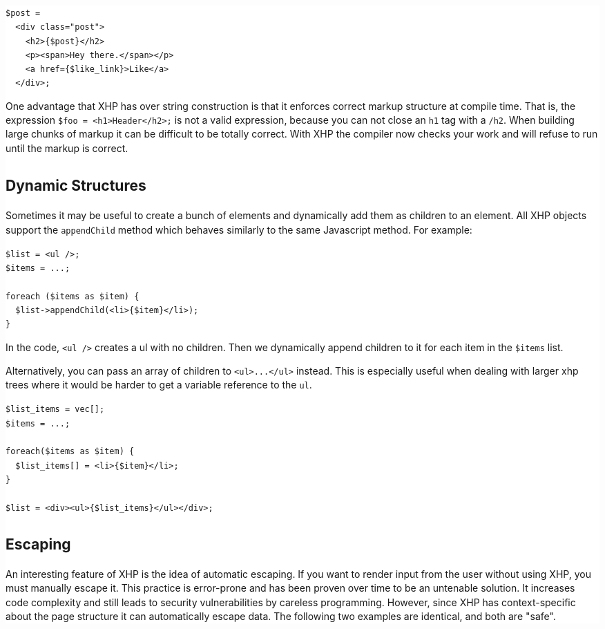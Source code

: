 ```hack
$post =
  <div class="post">
    <h2>{$post}</h2>
    <p><span>Hey there.</span></p>
    <a href={$like_link}>Like</a>
  </div>;
```

One advantage that XHP has over string construction is that it enforces correct markup structure at compile time. That is, the expression `$foo = <h1>Header</h2>;` is not a valid expression, because you can not close an `h1` tag with a `/h2`. When building large chunks of markup it can be difficult to be totally correct. With XHP the compiler now checks your work and will refuse to run until the markup is correct.

## Dynamic Structures

Sometimes it may be useful to create a bunch of elements and dynamically add them as children to an element. All XHP objects support the `appendChild` method which behaves similarly to the same Javascript method. For example:

```hack
$list = <ul />;
$items = ...;

foreach ($items as $item) {
  $list->appendChild(<li>{$item}</li>);
}
```

In the code, `<ul />` creates a ul with no children. Then we dynamically append children to it for each item in the `$items` list.

Alternatively, you can pass an array of children to `<ul>...</ul>` instead. This is especially useful when dealing with larger xhp trees where it would be harder to get a variable reference to the `ul`.

```hack
$list_items = vec[];
$items = ...;

foreach($items as $item) {
  $list_items[] = <li>{$item}</li>;
}

$list = <div><ul>{$list_items}</ul></div>;
```

## Escaping

An interesting feature of XHP is the idea of automatic escaping. If you want to render input from the user without using XHP, you must manually escape it. This practice is error-prone and has been proven over time to be an untenable solution. It increases code complexity and still leads to security vulnerabilities by careless programming. However, since XHP has context-specific about the page structure it can automatically escape data. The following two examples are identical, and both are "safe".
